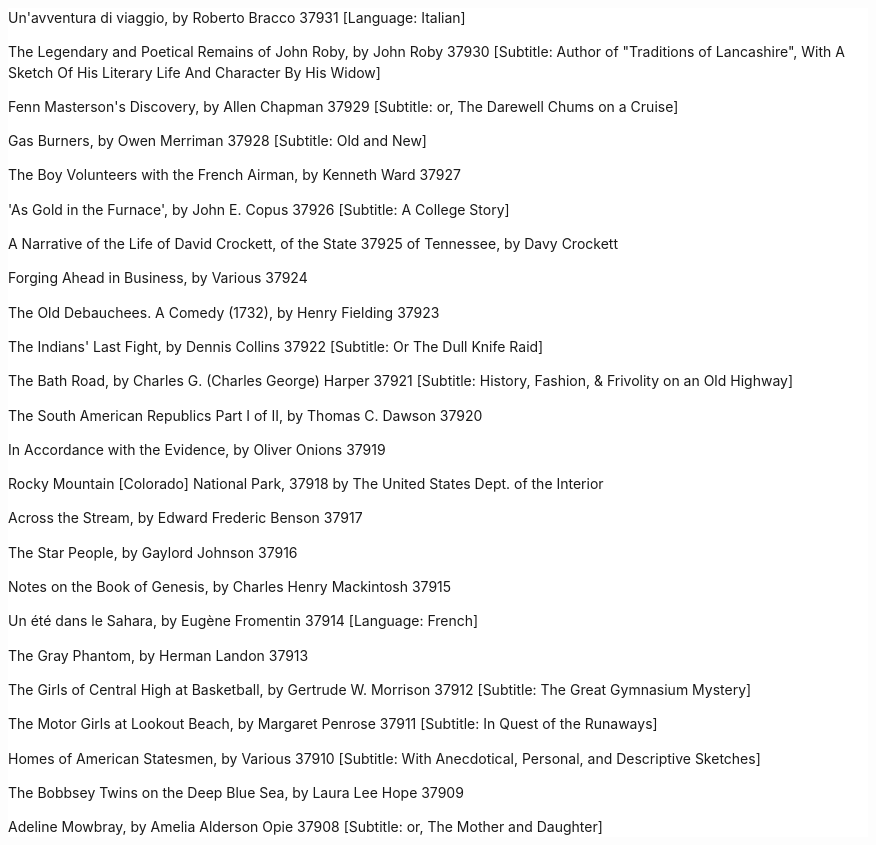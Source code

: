 Un'avventura di viaggio, by Roberto Bracco                               37931
 [Language: Italian]

The Legendary and Poetical Remains of John Roby, by John Roby            37930
 [Subtitle: Author of "Traditions of Lancashire", With A
  Sketch Of His Literary Life And Character By His Widow]

Fenn Masterson's Discovery, by Allen Chapman                             37929
 [Subtitle: or, The Darewell Chums on a Cruise]

Gas Burners, by Owen Merriman                                            37928
 [Subtitle: Old and New]

The Boy Volunteers with the French Airman, by Kenneth Ward               37927

'As Gold in the Furnace', by John E. Copus                               37926
 [Subtitle: A College Story]

A Narrative of the Life of David Crockett, of the State                  37925
 of Tennessee, by Davy Crockett

Forging Ahead in Business, by Various                                    37924

The Old Debauchees. A Comedy (1732), by Henry Fielding                   37923

The Indians' Last Fight, by Dennis Collins                               37922
 [Subtitle: Or The Dull Knife Raid]

The Bath Road, by Charles G. (Charles George) Harper                     37921
 [Subtitle: History, Fashion, & Frivolity on an Old Highway]

The South American Republics Part I of II, by Thomas C. Dawson           37920

In Accordance with the Evidence, by Oliver Onions                        37919

Rocky Mountain [Colorado] National Park,                                 37918
 by The United States Dept. of the Interior

Across the Stream, by Edward Frederic Benson                             37917

The Star People, by Gaylord Johnson                                      37916

Notes on the Book of Genesis, by Charles Henry Mackintosh                37915

Un été dans le Sahara, by Eugène Fromentin                               37914
 [Language: French]

The Gray Phantom, by Herman Landon                                       37913

The Girls of Central High at Basketball, by Gertrude W. Morrison         37912
 [Subtitle: The Great Gymnasium Mystery]

The Motor Girls at Lookout Beach, by Margaret Penrose                    37911
 [Subtitle: In Quest of the Runaways]

Homes of American Statesmen, by Various                                  37910
 [Subtitle: With Anecdotical, Personal, and Descriptive Sketches]

The Bobbsey Twins on the Deep Blue Sea, by Laura Lee Hope                37909

Adeline Mowbray, by Amelia Alderson Opie                                 37908
 [Subtitle: or, The Mother and Daughter]
